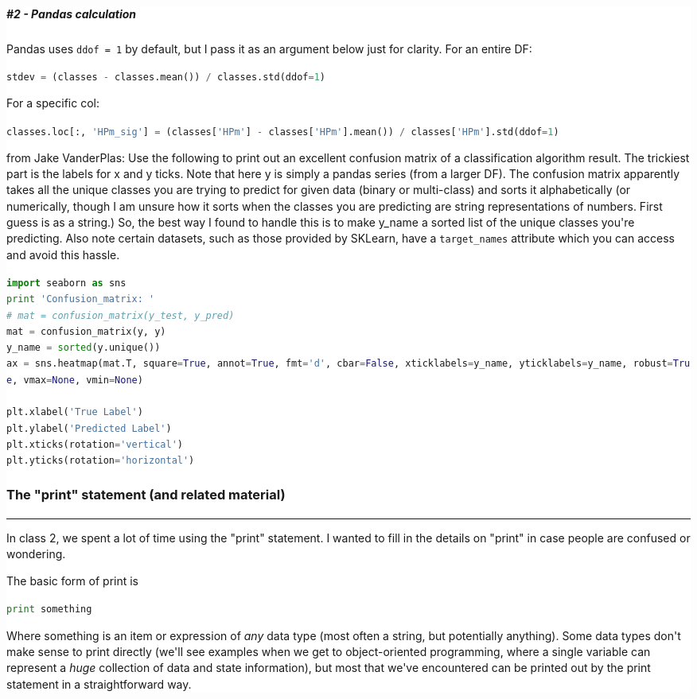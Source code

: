 ##### \#2 - Pandas calculation
Pandas uses `ddof = 1` by default, but I pass it as an argument below just for clarity.
For an entire DF:  
```python
stdev = (classes - classes.mean()) / classes.std(ddof=1)
```

For a specific col:
```python
classes.loc[:, 'HPm_sig'] = (classes['HPm'] - classes['HPm'].mean()) / classes['HPm'].std(ddof=1)
```


from Jake VanderPlas:
Use the following to print out an excellent confusion matrix of a classification algorithm result.  The trickiest part is the labels for x and y ticks.  Note that here y is simply a pandas series (from a larger DF).  The confusion matrix apparently takes all the unique classes you are trying to predict for given data (binary or multi-class) and sorts it alphabetically (or numerically, though I am unsure how it sorts when the classes you are predicting are string representations of numbers.  First guess is as a string.) So, the best way I found to handle this is to make y_name a sorted list of the unique classes you're predicting.  Also note certain datasets, such as those provided by SKLearn, have a `target_names` attribute which you can access and avoid this hassle.

```python
import seaborn as sns
print 'Confusion_matrix: '
# mat = confusion_matrix(y_test, y_pred)
mat = confusion_matrix(y, y)
y_name = sorted(y.unique())
ax = sns.heatmap(mat.T, square=True, annot=True, fmt='d', cbar=False, xticklabels=y_name, yticklabels=y_name, robust=True, vmax=None, vmin=None)

plt.xlabel('True Label')
plt.ylabel('Predicted Label')
plt.xticks(rotation='vertical')
plt.yticks(rotation='horizontal')
```


### The "print" statement (and related material)
--------------------------------------------
In class 2, we spent a lot of time using the "print" statement.
I wanted to fill in the details on "print" in case people are
confused or wondering.

The basic form of print is
```python
print something
```

Where something is an item or expression of _any_ data type (most
often a string, but potentially anything).  Some data types don't make
sense to print directly (we'll see examples when we get to
object-oriented programming, where a single variable can represent a
_huge_ collection of data and state information), but most that we've
encountered can be printed out by the print statement in a
straightforward way.
